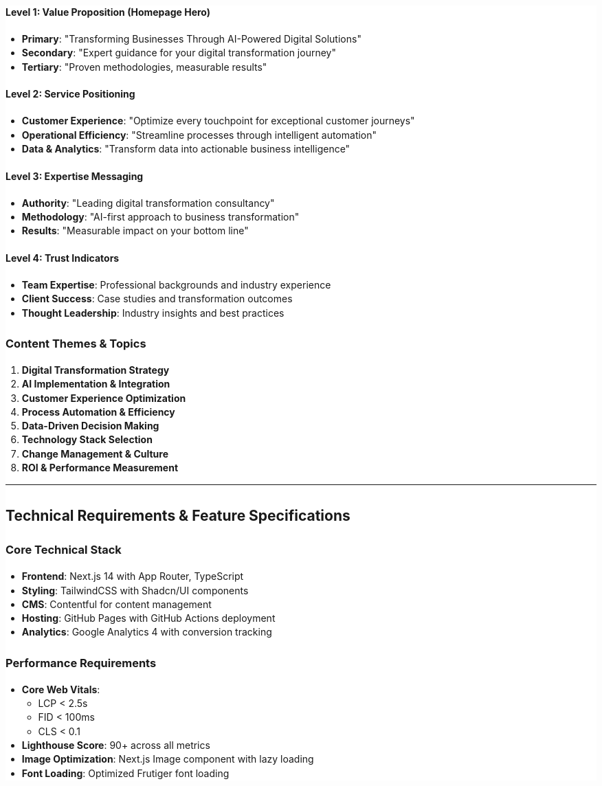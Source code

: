 #### Level 1: Value Proposition (Homepage Hero)
- **Primary**: "Transforming Businesses Through AI-Powered Digital Solutions"
- **Secondary**: "Expert guidance for your digital transformation journey"
- **Tertiary**: "Proven methodologies, measurable results"

#### Level 2: Service Positioning
- **Customer Experience**: "Optimize every touchpoint for exceptional customer journeys"
- **Operational Efficiency**: "Streamline processes through intelligent automation"
- **Data & Analytics**: "Transform data into actionable business intelligence"

#### Level 3: Expertise Messaging
- **Authority**: "Leading digital transformation consultancy"
- **Methodology**: "AI-first approach to business transformation"
- **Results**: "Measurable impact on your bottom line"

#### Level 4: Trust Indicators
- **Team Expertise**: Professional backgrounds and industry experience
- **Client Success**: Case studies and transformation outcomes
- **Thought Leadership**: Industry insights and best practices

### Content Themes & Topics
1. **Digital Transformation Strategy**
2. **AI Implementation & Integration**
3. **Customer Experience Optimization**
4. **Process Automation & Efficiency**
5. **Data-Driven Decision Making**
6. **Technology Stack Selection**
7. **Change Management & Culture**
8. **ROI & Performance Measurement**

---

## Technical Requirements & Feature Specifications

### Core Technical Stack
- **Frontend**: Next.js 14 with App Router, TypeScript
- **Styling**: TailwindCSS with Shadcn/UI components
- **CMS**: Contentful for content management
- **Hosting**: GitHub Pages with GitHub Actions deployment
- **Analytics**: Google Analytics 4 with conversion tracking

### Performance Requirements
- **Core Web Vitals**: 
  - LCP < 2.5s
  - FID < 100ms
  - CLS < 0.1
- **Lighthouse Score**: 90+ across all metrics
- **Image Optimization**: Next.js Image component with lazy loading
- **Font Loading**: Optimized Frutiger font loading
